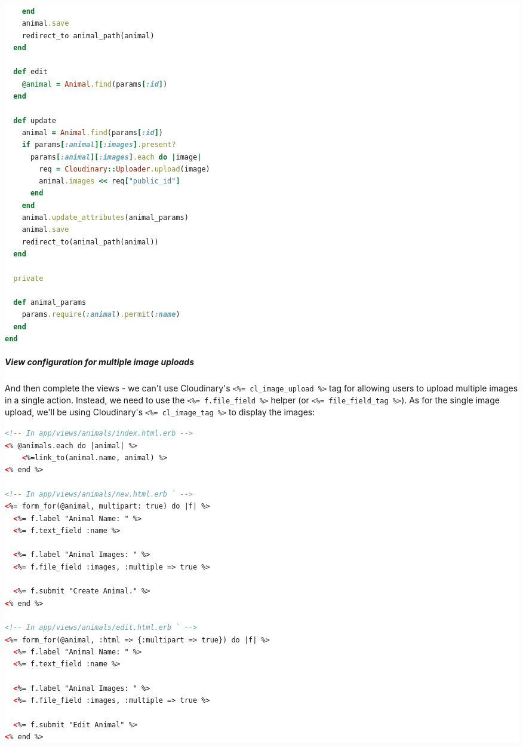 ```rb
    end
    animal.save
    redirect_to animal_path(animal)
  end

  def edit
    @animal = Animal.find(params[:id])
  end

  def update
    animal = Animal.find(params[:id])
    if params[:animal][:images].present?
      params[:animal][:images].each do |image|
        req = Cloudinary::Uploader.upload(image)
        animal.images << req["public_id"]
      end
    end
    animal.update_attributes(animal_params)
    animal.save
    redirect_to(animal_path(animal))
  end

  private

  def animal_params
    params.require(:animal).permit(:name)
  end
end
```

##### _View configuration for multiple image uploads_

And then complete the views - we can't use Cloudinary's `<%= cl_image_upload %>` tag for allowing users to upload multiple images in a single action. Instead, we need to use the `<%= f.file_field %>` helper (or `<%= file_field_tag %>`). As for the single image upload, we'll be using Cloudinary's `<%= cl_image_tag %>` to display the images:

```html
<!-- In app/views/animals/index.html.erb -->
<% @animals.each do |animal| %>
    <%=link_to(animal.name, animal) %>
<% end %>

<!-- In app/views/animals/new.html.erb ` -->
<%= form_for(@animal, multipart: true) do |f| %>
  <%= f.label "Animal Name: " %>
  <%= f.text_field :name %>

  <%= f.label "Animal Images: " %>
  <%= f.file_field :images, :multiple => true %>

  <%= f.submit "Create Animal." %>
<% end %>

<!-- In app/views/animals/edit.html.erb ` -->
<%= form_for(@animal, :html => {:multipart => true}) do |f| %>
  <%= f.label "Animal Name: " %>
  <%= f.text_field :name %>

  <%= f.label "Animal Images: " %>
  <%= f.file_field :images, :multiple => true %>

  <%= f.submit "Edit Animal" %>
<% end %>
```